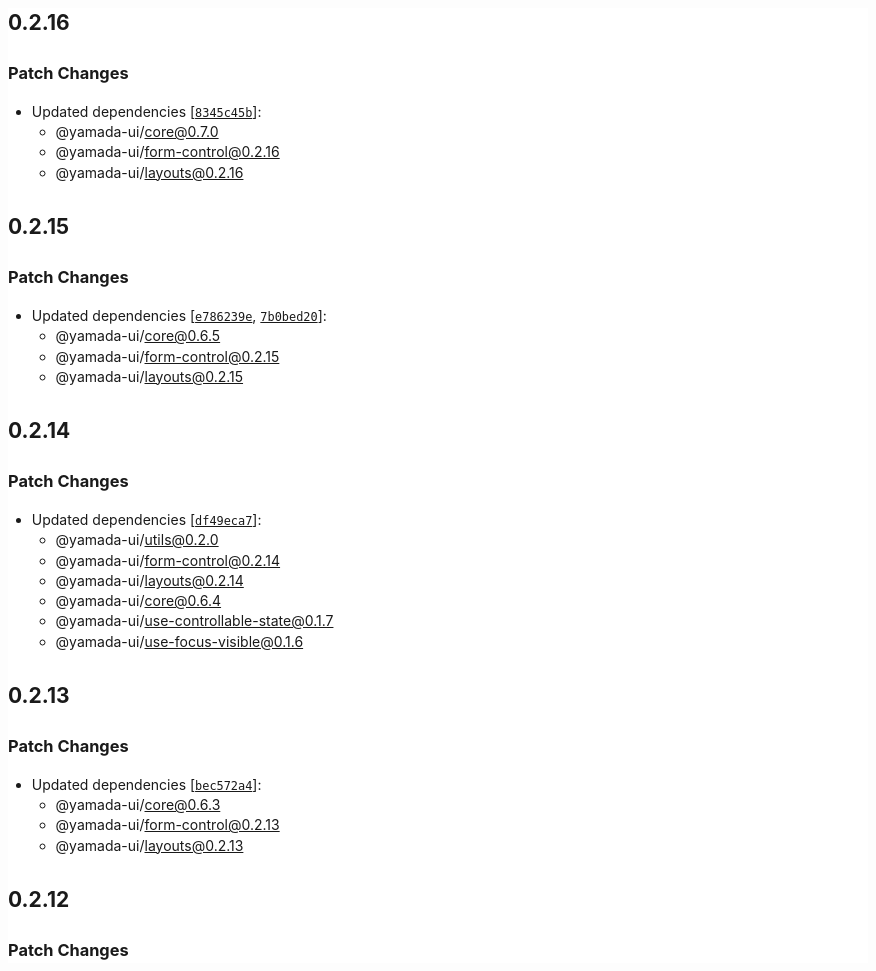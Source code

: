 ## 0.2.16

### Patch Changes

- Updated dependencies [[`8345c45b`](https://github.com/hirotomoyamada/yamada-ui/commit/8345c45b9248b8ba1acf4d258782b7c952934899)]:
  - @yamada-ui/core@0.7.0
  - @yamada-ui/form-control@0.2.16
  - @yamada-ui/layouts@0.2.16

## 0.2.15

### Patch Changes

- Updated dependencies [[`e786239e`](https://github.com/hirotomoyamada/yamada-ui/commit/e786239e3af06c75e405eb37fae0a75fbc4d6d66), [`7b0bed20`](https://github.com/hirotomoyamada/yamada-ui/commit/7b0bed2044736fe545b9a222af6788ca7005989e)]:
  - @yamada-ui/core@0.6.5
  - @yamada-ui/form-control@0.2.15
  - @yamada-ui/layouts@0.2.15

## 0.2.14

### Patch Changes

- Updated dependencies [[`df49eca7`](https://github.com/hirotomoyamada/yamada-ui/commit/df49eca7b61acc637fa9eb9ba5e3665e769ed3a8)]:
  - @yamada-ui/utils@0.2.0
  - @yamada-ui/form-control@0.2.14
  - @yamada-ui/layouts@0.2.14
  - @yamada-ui/core@0.6.4
  - @yamada-ui/use-controllable-state@0.1.7
  - @yamada-ui/use-focus-visible@0.1.6

## 0.2.13

### Patch Changes

- Updated dependencies [[`bec572a4`](https://github.com/hirotomoyamada/yamada-ui/commit/bec572a4a043fa9f816c10bdcc445b4b6478face)]:
  - @yamada-ui/core@0.6.3
  - @yamada-ui/form-control@0.2.13
  - @yamada-ui/layouts@0.2.13

## 0.2.12

### Patch Changes
